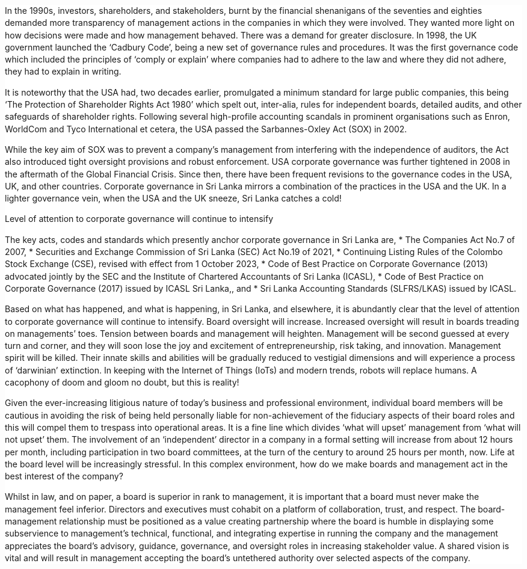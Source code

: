 In the 1990s, investors, shareholders, and stakeholders, burnt by the financial shenanigans of the seventies and eighties demanded more transparency of management actions in the companies in which they were involved. They wanted more light on how decisions were made and how management behaved. There was a demand for greater disclosure. In 1998, the UK government launched the ‘Cadbury Code’, being a new set of governance rules and procedures. It was the first governance code which included the principles of ‘comply or explain’ where companies had to adhere to the law and where they did not adhere, they had to explain in writing.

It is noteworthy that the USA had, two decades earlier, promulgated a minimum standard for large public companies, this being ‘The Protection of Shareholder Rights Act 1980’ which spelt out, inter-alia, rules for independent boards, detailed audits, and other safeguards of shareholder rights. Following several high-profile accounting scandals in prominent organisations such as Enron, WorldCom and Tyco International et cetera, the USA passed the Sarbannes-Oxley Act (SOX) in 2002.

While the key aim of SOX was to prevent a company’s management from interfering with the independence of auditors, the Act also introduced tight oversight provisions and robust enforcement. USA corporate governance was further tightened in 2008 in the aftermath of the Global Financial Crisis. Since then, there have been frequent revisions to the governance codes in the USA, UK, and other countries. Corporate governance in Sri Lanka mirrors a combination of the practices in the USA and the UK. In a lighter governance vein, when the USA and the UK sneeze, Sri Lanka catches a cold!

Level of attention to corporate governance will continue to intensify

The key acts, codes and standards which presently anchor corporate governance in Sri Lanka are, * The Companies Act No.7 of 2007, * Securities and Exchange Commission of Sri Lanka (SEC) Act No.19 of 2021, * Continuing Listing Rules of the Colombo Stock Exchange (CSE), revised with effect from 1 October 2023, * Code of Best Practice on Corporate Governance (2013) advocated jointly by the SEC and the Institute of Chartered Accountants of Sri Lanka (ICASL), * Code of Best Practice on Corporate Governance (2017) issued by ICASL Sri Lanka,, and * Sri Lanka Accounting Standards (SLFRS/LKAS) issued by ICASL.

Based on what has happened, and what is happening, in Sri Lanka, and elsewhere, it is abundantly clear that the level of attention to corporate governance will continue to intensify. Board oversight will increase. Increased oversight will result in boards treading on managements’ toes. Tension between boards and management will heighten. Management will be second guessed at every turn and corner, and they will soon lose the joy and excitement of entrepreneurship, risk taking, and innovation. Management spirit will be killed. Their innate skills and abilities will be gradually reduced to vestigial dimensions and will experience a process of ‘darwinian’ extinction. In keeping with the Internet of Things (IoTs) and modern trends, robots will replace humans. A cacophony of doom and gloom no doubt, but this is reality!

Given the ever-increasing litigious nature of today’s business and professional environment, individual board members will be cautious in avoiding the risk of being held personally liable for non-achievement of the fiduciary aspects of their board roles and this will compel them to trespass into operational areas. It is a fine line which divides ‘what will upset’ management from ‘what will not upset’ them. The involvement of an ‘independent’ director in a company in a formal setting will increase from about 12 hours per month, including participation in two board committees, at the turn of the century to around 25 hours per month, now. Life at the board level will be increasingly stressful. In this complex environment, how do we make boards and management act in the best interest of the company?

Whilst in law, and on paper, a board is superior in rank to management, it is important that a board must never make the management feel inferior. Directors and executives must cohabit on a platform of collaboration, trust, and respect. The board-management relationship must be positioned as a value creating partnership where the board is humble in displaying some subservience to management’s technical, functional, and integrating expertise in running the company and the management appreciates the board’s advisory, guidance, governance, and oversight roles in increasing stakeholder value. A shared vision is vital and will result in management accepting the board’s untethered authority over selected aspects of the company.
